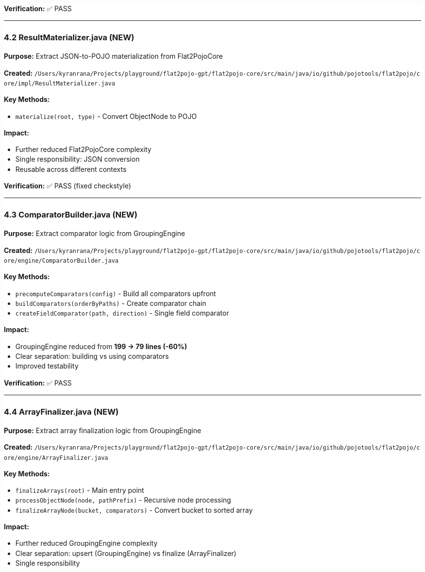 **Verification:** ✅ PASS

---

### 4.2 ResultMaterializer.java (NEW)

**Purpose:** Extract JSON-to-POJO materialization from Flat2PojoCore

**Created:** `/Users/kyranrana/Projects/playground/flat2pojo-gpt/flat2pojo-core/src/main/java/io/github/pojotools/flat2pojo/core/impl/ResultMaterializer.java`

**Key Methods:**
- `materialize(root, type)` - Convert ObjectNode to POJO

**Impact:**
- Further reduced Flat2PojoCore complexity
- Single responsibility: JSON conversion
- Reusable across different contexts

**Verification:** ✅ PASS (fixed checkstyle)

---

### 4.3 ComparatorBuilder.java (NEW)

**Purpose:** Extract comparator logic from GroupingEngine

**Created:** `/Users/kyranrana/Projects/playground/flat2pojo-gpt/flat2pojo-core/src/main/java/io/github/pojotools/flat2pojo/core/engine/ComparatorBuilder.java`

**Key Methods:**
- `precomputeComparators(config)` - Build all comparators upfront
- `buildComparators(orderByPaths)` - Create comparator chain
- `createFieldComparator(path, direction)` - Single field comparator

**Impact:**
- GroupingEngine reduced from **199 → 79 lines (-60%)**
- Clear separation: building vs using comparators
- Improved testability

**Verification:** ✅ PASS

---

### 4.4 ArrayFinalizer.java (NEW)

**Purpose:** Extract array finalization logic from GroupingEngine

**Created:** `/Users/kyranrana/Projects/playground/flat2pojo-gpt/flat2pojo-core/src/main/java/io/github/pojotools/flat2pojo/core/engine/ArrayFinalizer.java`

**Key Methods:**
- `finalizeArrays(root)` - Main entry point
- `processObjectNode(node, pathPrefix)` - Recursive node processing
- `finalizeArrayNode(bucket, comparators)` - Convert bucket to sorted array

**Impact:**
- Further reduced GroupingEngine complexity
- Clear separation: upsert (GroupingEngine) vs finalize (ArrayFinalizer)
- Single responsibility
